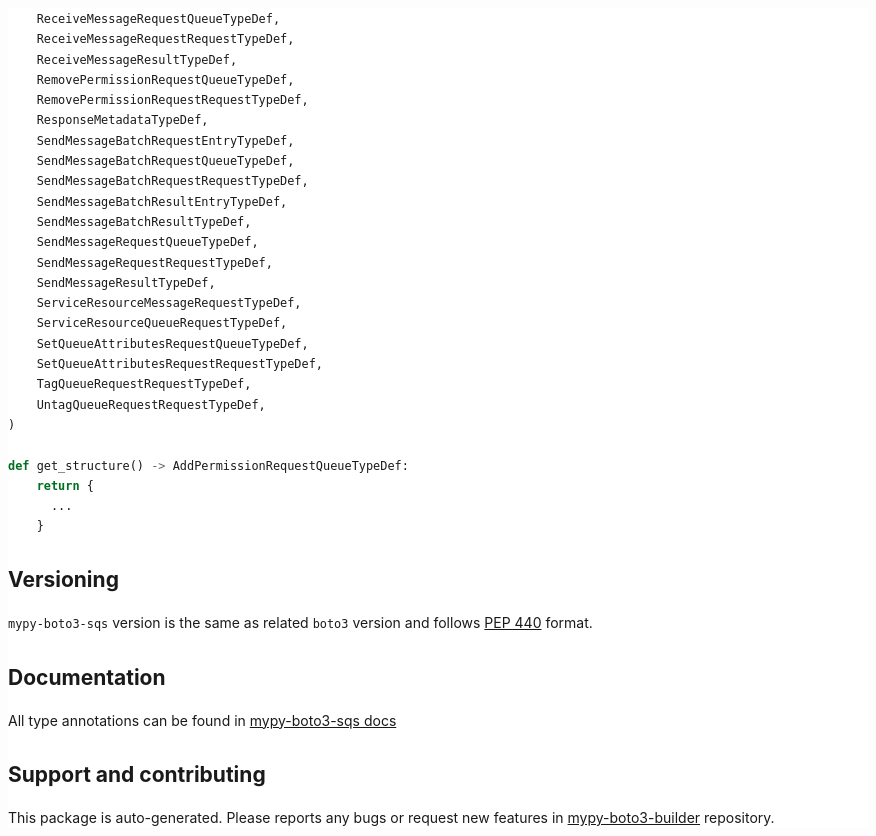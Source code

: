 ```python
    ReceiveMessageRequestQueueTypeDef,
    ReceiveMessageRequestRequestTypeDef,
    ReceiveMessageResultTypeDef,
    RemovePermissionRequestQueueTypeDef,
    RemovePermissionRequestRequestTypeDef,
    ResponseMetadataTypeDef,
    SendMessageBatchRequestEntryTypeDef,
    SendMessageBatchRequestQueueTypeDef,
    SendMessageBatchRequestRequestTypeDef,
    SendMessageBatchResultEntryTypeDef,
    SendMessageBatchResultTypeDef,
    SendMessageRequestQueueTypeDef,
    SendMessageRequestRequestTypeDef,
    SendMessageResultTypeDef,
    ServiceResourceMessageRequestTypeDef,
    ServiceResourceQueueRequestTypeDef,
    SetQueueAttributesRequestQueueTypeDef,
    SetQueueAttributesRequestRequestTypeDef,
    TagQueueRequestRequestTypeDef,
    UntagQueueRequestRequestTypeDef,
)

def get_structure() -> AddPermissionRequestQueueTypeDef:
    return {
      ...
    }
```

<a id="versioning"></a>

## Versioning

`mypy-boto3-sqs` version is the same as related `boto3` version and follows
[PEP 440](https://www.python.org/dev/peps/pep-0440/) format.

<a id="documentation"></a>

## Documentation

All type annotations can be found in
[mypy-boto3-sqs docs](https://vemel.github.io/boto3_stubs_docs/mypy_boto3_sqs/)

<a id="support-and-contributing"></a>

## Support and contributing

This package is auto-generated. Please reports any bugs or request new features
in [mypy-boto3-builder](https://github.com/vemel/mypy_boto3_builder/issues/)
repository.
